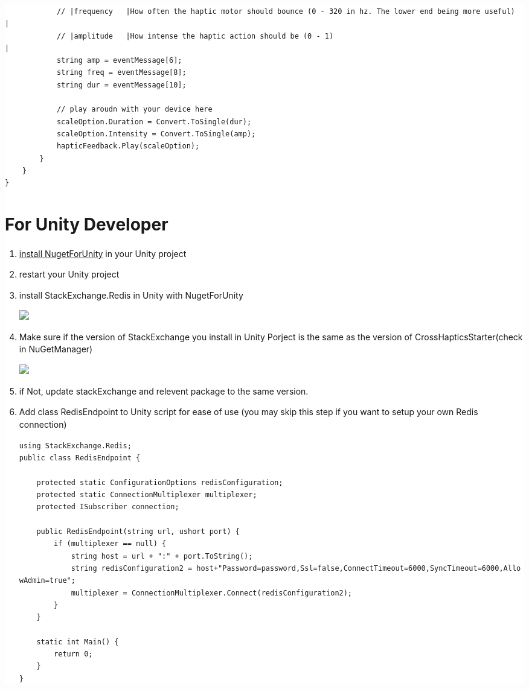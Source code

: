 ```
            // |frequency   |How often the haptic motor should bounce (0 - 320 in hz. The lower end being more useful)  |
            // |amplitude   |How intense the haptic action should be (0 - 1)                                            |
            string amp = eventMessage[6]; 
            string freq = eventMessage[8];
            string dur = eventMessage[10];
            
            // play aroudn with your device here
            scaleOption.Duration = Convert.ToSingle(dur);
            scaleOption.Intensity = Convert.ToSingle(amp);
            hapticFeedback.Play(scaleOption);
        }
    }
}
```
# For Unity Developer
1. [install NugetForUnity](https://github.com/GlitchEnzo/NuGetForUnity) in your Unity project
1. restart your Unity project
1. install StackExchange.Redis in Unity with NugetForUnity

    <img src="https://i.imgur.com/agVdmL6.png" width="700">
1. Make sure if the version of StackExchange you install in Unity Porject is the same as the version of CrossHapticsStarter(check in NuGetManager)
    
    <img src="https://i.imgur.com/MGaMKQd.png" width="700">
1. if Not, update stackExchange and relevent package to the same version.
1. Add class RedisEndpoint to Unity script for ease of use (you may skip this step if you want to setup your own Redis connection)
    ```
    using StackExchange.Redis;
    public class RedisEndpoint {

        protected static ConfigurationOptions redisConfiguration;
        protected static ConnectionMultiplexer multiplexer;
        protected ISubscriber connection;

        public RedisEndpoint(string url, ushort port) {
            if (multiplexer == null) {
                string host = url + ":" + port.ToString();
                string redisConfiguration2 = host+"Password=password,Ssl=false,ConnectTimeout=6000,SyncTimeout=6000,AllowAdmin=true";
                multiplexer = ConnectionMultiplexer.Connect(redisConfiguration2);
            }
        }

        static int Main() {
            return 0;
        }
    }
